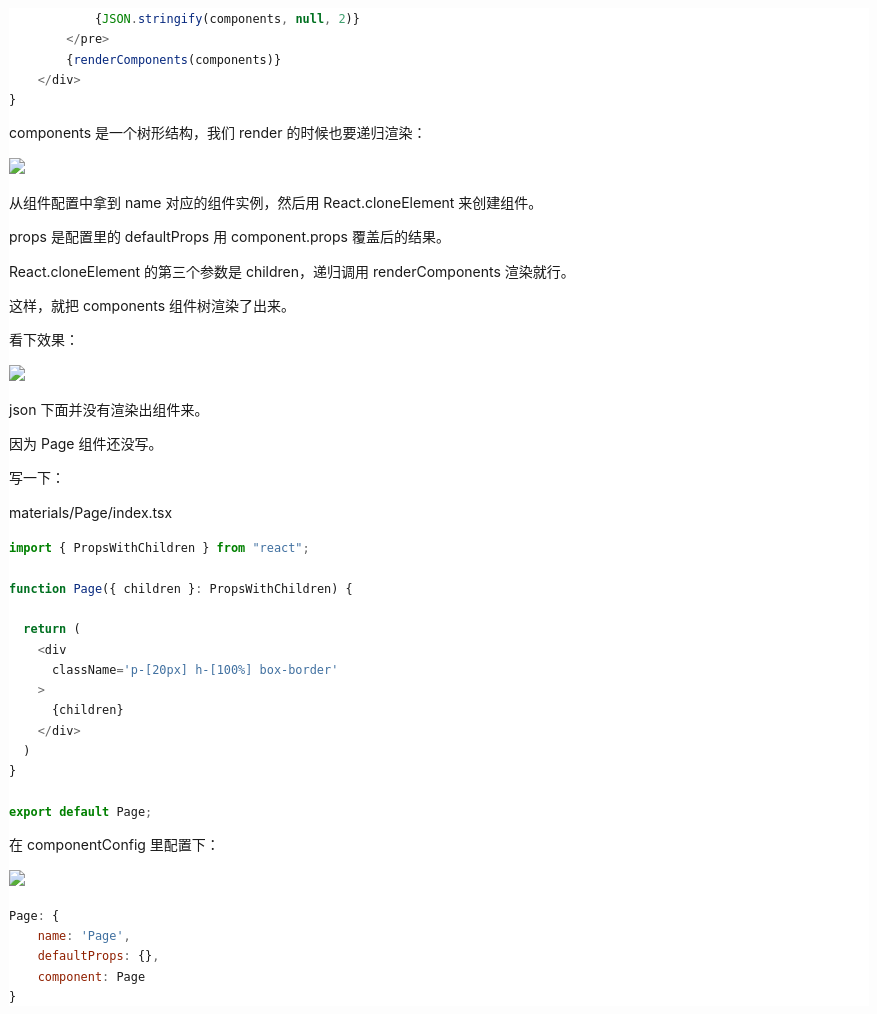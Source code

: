 ```javascript
            {JSON.stringify(components, null, 2)}
        </pre>
        {renderComponents(components)}
    </div>
}
```
components 是一个树形结构，我们 render 的时候也要递归渲染：

![](https://raw.githubusercontent.com/star8085/picture/main/images/2025/react通过秘籍/1737554408722-a2f99010a9534b1fbccbdb3f4ea727fctplv-k3u1fbpfcp-jj-mark0000q75.imagew1322h1294s250336epngb1f1f1f)

从组件配置中拿到 name 对应的组件实例，然后用 React.cloneElement 来创建组件。

props 是配置里的 defaultProps 用 component.props 覆盖后的结果。

React.cloneElement 的第三个参数是 children，递归调用 renderComponents 渲染就行。

这样，就把 components 组件树渲染了出来。

看下效果：

![](https://raw.githubusercontent.com/star8085/picture/main/images/2025/react通过秘籍/1737554410022-c00ff70a2cbb46829fb766eb3141d58ctplv-k3u1fbpfcp-jj-mark0000q75.imagew2572h1438s159585epngbffffff)

json 下面并没有渲染出组件来。

因为 Page 组件还没写。

写一下：

materials/Page/index.tsx

```javascript
import { PropsWithChildren } from "react";

function Page({ children }: PropsWithChildren) {

  return (
    <div
      className='p-[20px] h-[100%] box-border'
    >
      {children}
    </div>
  )
}

export default Page;
```
在 componentConfig 里配置下：

![](https://raw.githubusercontent.com/star8085/picture/main/images/2025/react通过秘籍/1737554412101-d57fe75a11c74624b576194728b90634tplv-k3u1fbpfcp-jj-mark0000q75.imagew1094h770s102990epngb1f1f1f)

```javascript
Page: {
    name: 'Page',
    defaultProps: {},
    component: Page
}
```
